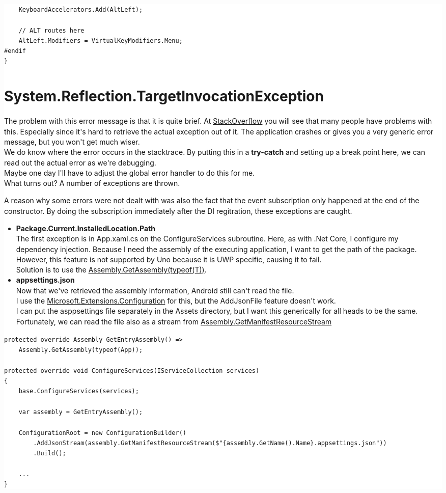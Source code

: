 ```
    KeyboardAccelerators.Add(AltLeft);

    // ALT routes here
    AltLeft.Modifiers = VirtualKeyModifiers.Menu;
#endif
}
```

# System.Reflection.TargetInvocationException
The problem with this error message is that it is quite brief. At [StackOverflow](https://stackoverflow.com/search?q=TargetInvocationException) you will see that many people have problems with this. Especially since it's hard to retrieve the actual exception out of it. The application crashes or gives you a very generic error message, but you won't get much wiser.\
We do know where the error occurs in the stacktrace. By putting this in a **try-catch** and setting up a break point here, we can read out the actual error as we're debugging.\
Maybe one day I'll have to adjust the global error handler to do this for me.\
What turns out? A number of exceptions are thrown.

A reason why some errors were not dealt with was also the fact that the event subscription only happened at the end of the constructor.
By doing the subscription immediately after the DI regitration, these exceptions are caught.
- **Package.Current.Installed­Location.Path**\
    The first exception is in App.xaml.cs on the ConfigureServices subroutine. Here, as with .Net Core, I configure my dependency injection. Because I need the assembly of the executing application, I want to get the path of the package.  
    However, this feature is not supported by Uno because it is UWP specific, causing it to fail.\
    Solution is to use the [Assembly.GetAssembly(typeof(T))](https://docs.microsoft.com/en-us/dotnet/api/system.reflection.getassembly?view=netcore-3.1).
- **appsettings.json**\
    Now that we've retrieved the assembly information, Android still can't read the file.\
    I use the [Microsoft.Extensions.Configuration](https://www.nuget.org/packages/Microsoft.Extensions.Configuration/) for this, but the AddJsonFile feature doesn't work.\
    I can put the asppsettings file separately in the Assets directory, but I want this generically for all heads to be the same. Fortunately, we can read the file also as a stream from [Assembly.GetManifestResourceStream](https://docs.microsoft.com/en-us/dotnet/api/system.reflection.assembly.getmanifestresourcestream?view=netcore-3.1)
```
protected override Assembly GetEntryAssembly() => 
    Assembly.GetAssembly(typeof(App));

protected override void ConfigureServices(IServiceCollection services)
{
    base.ConfigureServices(services);

    var assembly = GetEntryAssembly();

    ConfigurationRoot = new ConfigurationBuilder()
        .AddJsonStream(assembly.GetManifestResourceStream($"{assembly.GetName().Name}.appsettings.json"))
        .Build();

    ...
}
```
